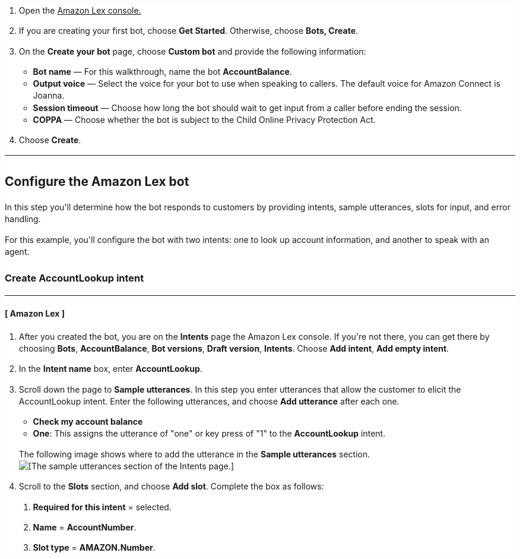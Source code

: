 1. Open the [Amazon Lex console\.](https://console.aws.amazon.com/lex/)

1. If you are creating your first bot, choose **Get Started**\. Otherwise, choose **Bots, Create**\.

1. On the **Create your bot** page, choose **Custom bot** and provide the following information:
   + **Bot name** — For this walkthrough, name the bot **AccountBalance**\.
   + **Output voice** — Select the voice for your bot to use when speaking to callers\. The default voice for Amazon Connect is Joanna\.
   + **Session timeout** — Choose how long the bot should wait to get input from a caller before ending the session\.
   + **COPPA** — Choose whether the bot is subject to the Child Online Privacy Protection Act\.

1. Choose **Create**\.

------

## Configure the Amazon Lex bot<a name="lex-bot-configure"></a>

In this step you'll determine how the bot responds to customers by providing intents, sample utterances, slots for input, and error handling\.

For this example, you'll configure the bot with two intents: one to look up account information, and another to speak with an agent\.

### Create AccountLookup intent<a name="lex-bot-create-account-lookup-intent"></a>

------
#### [ Amazon Lex ]

1. After you created the bot, you are on the **Intents** page the Amazon Lex console\. If you're not there, you can get there by choosing **Bots**, **AccountBalance**, **Bot versions**, **Draft version**, **Intents**\. Choose **Add intent**, **Add empty intent**\.

1. In the **Intent name** box, enter **AccountLookup**\.

1. Scroll down the page to **Sample utterances**\. In this step you enter utterances that allow the customer to elicit the AccountLookup intent\. Enter the following utterances, and choose **Add utterance** after each one\. 
   + **Check my account balance**
   + **One**: This assigns the utterance of "one" or key press of "1" to the **AccountLookup** intent\.

   The following image shows where to add the utterance in the **Sample utterances** section\.  
![\[The sample utterances section of the Intents page.\]](http://docs.aws.amazon.com/connect/latest/adminguide/images/lexv2-enter-utterances.png)

1. Scroll to the **Slots** section, and choose **Add slot**\. Complete the box as follows:

   1. **Required for this intent** = selected\.

   1. **Name** = **AccountNumber**\. 

   1. **Slot type** = **AMAZON\.Number**\. 
